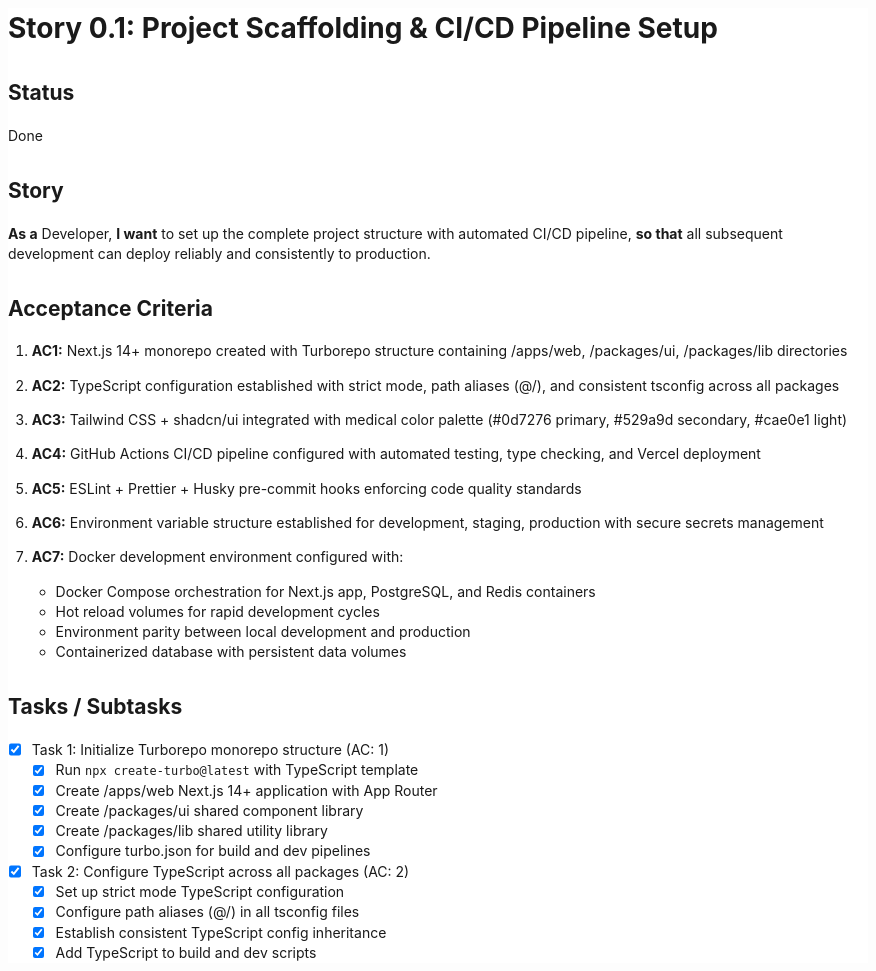 # Story 0.1: Project Scaffolding & CI/CD Pipeline Setup

## Status

Done

## Story

**As a** Developer,
**I want** to set up the complete project structure with automated CI/CD pipeline,
**so that** all subsequent development can deploy reliably and consistently to production.

## Acceptance Criteria

1. **AC1:** Next.js 14+ monorepo created with Turborepo structure containing /apps/web, /packages/ui, /packages/lib directories

2. **AC2:** TypeScript configuration established with strict mode, path aliases (@/), and consistent tsconfig across all packages

3. **AC3:** Tailwind CSS + shadcn/ui integrated with medical color palette (#0d7276 primary, #529a9d secondary, #cae0e1 light)

4. **AC4:** GitHub Actions CI/CD pipeline configured with automated testing, type checking, and Vercel deployment

5. **AC5:** ESLint + Prettier + Husky pre-commit hooks enforcing code quality standards

6. **AC6:** Environment variable structure established for development, staging, production with secure secrets management

7. **AC7:** Docker development environment configured with:
   - Docker Compose orchestration for Next.js app, PostgreSQL, and Redis containers
   - Hot reload volumes for rapid development cycles
   - Environment parity between local development and production
   - Containerized database with persistent data volumes

## Tasks / Subtasks

- [x] Task 1: Initialize Turborepo monorepo structure (AC: 1)
  - [x] Run `npx create-turbo@latest` with TypeScript template
  - [x] Create /apps/web Next.js 14+ application with App Router
  - [x] Create /packages/ui shared component library
  - [x] Create /packages/lib shared utility library
  - [x] Configure turbo.json for build and dev pipelines

- [x] Task 2: Configure TypeScript across all packages (AC: 2)
  - [x] Set up strict mode TypeScript configuration
  - [x] Configure path aliases (@/) in all tsconfig files
  - [x] Establish consistent TypeScript config inheritance
  - [x] Add TypeScript to build and dev scripts
